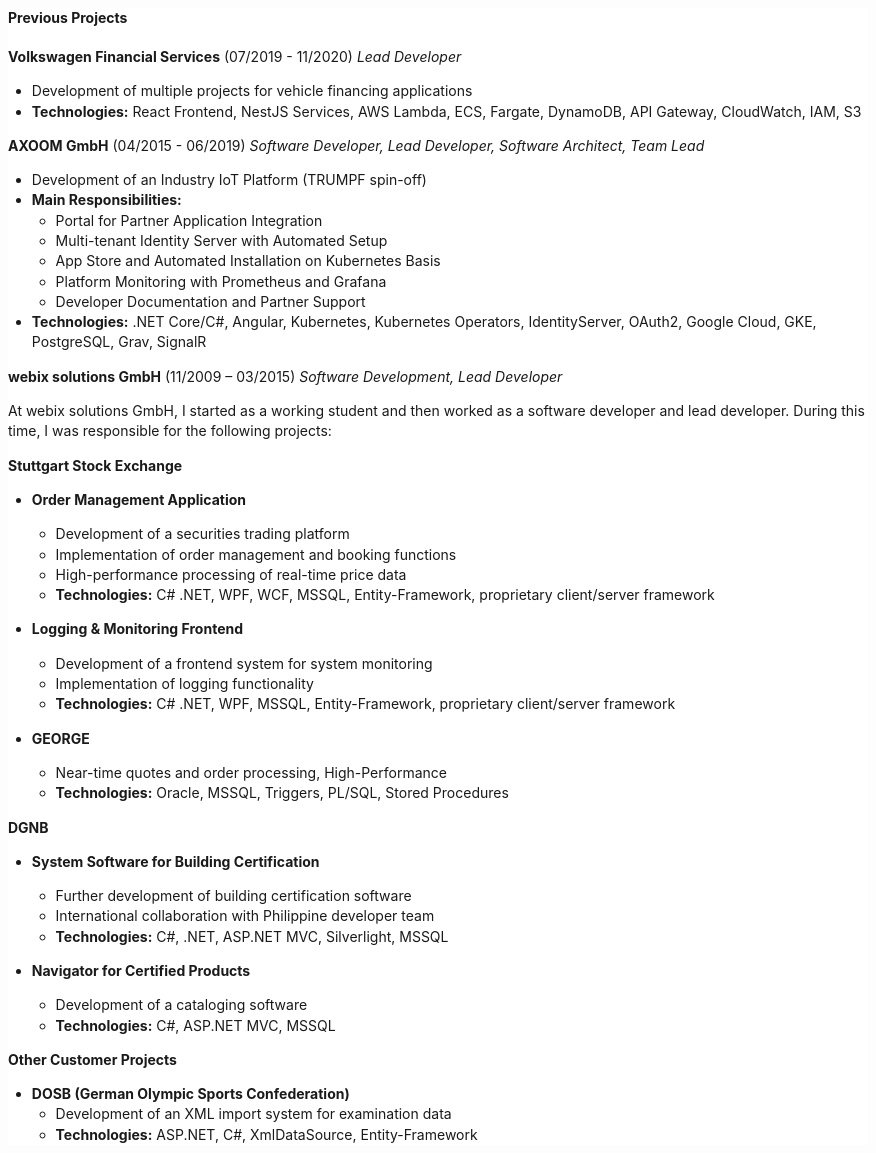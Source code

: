 #### Previous Projects

**Volkswagen Financial Services** (07/2019 - 11/2020)
*Lead Developer*
- Development of multiple projects for vehicle financing applications
- **Technologies:** React Frontend, NestJS Services, AWS Lambda, ECS, Fargate, DynamoDB, API Gateway, CloudWatch, IAM, S3

**AXOOM GmbH** (04/2015 - 06/2019)
*Software Developer, Lead Developer, Software Architect, Team Lead*
- Development of an Industry IoT Platform (TRUMPF spin-off)
- **Main Responsibilities:**
  - Portal for Partner Application Integration
  - Multi-tenant Identity Server with Automated Setup
  - App Store and Automated Installation on Kubernetes Basis
  - Platform Monitoring with Prometheus and Grafana
  - Developer Documentation and Partner Support
- **Technologies:** .NET Core/C#, Angular, Kubernetes, Kubernetes Operators, IdentityServer, OAuth2, Google Cloud, GKE, PostgreSQL, Grav, SignalR

**webix solutions GmbH** (11/2009 – 03/2015)
*Software Development, Lead Developer*

At webix solutions GmbH, I started as a working student and then worked as a software developer and lead developer. During this time, I was responsible for the following projects:

**Stuttgart Stock Exchange**
- **Order Management Application**
  - Development of a securities trading platform
  - Implementation of order management and booking functions
  - High-performance processing of real-time price data
  - **Technologies:** C# .NET, WPF, WCF, MSSQL, Entity-Framework, proprietary client/server framework

- **Logging & Monitoring Frontend**
  - Development of a frontend system for system monitoring
  - Implementation of logging functionality
  - **Technologies:** C# .NET, WPF, MSSQL, Entity-Framework, proprietary client/server framework

- **GEORGE**
  - Near-time quotes and order processing, High-Performance
  - **Technologies:** Oracle, MSSQL, Triggers, PL/SQL, Stored Procedures

**DGNB**
- **System Software for Building Certification**
  - Further development of building certification software
  - International collaboration with Philippine developer team
  - **Technologies:** C#, .NET, ASP.NET MVC, Silverlight, MSSQL

- **Navigator for Certified Products**
  - Development of a cataloging software
  - **Technologies:** C#, ASP.NET MVC, MSSQL

**Other Customer Projects**
- **DOSB (German Olympic Sports Confederation)**
  - Development of an XML import system for examination data
  - **Technologies:** ASP.NET, C#, XmlDataSource, Entity-Framework
